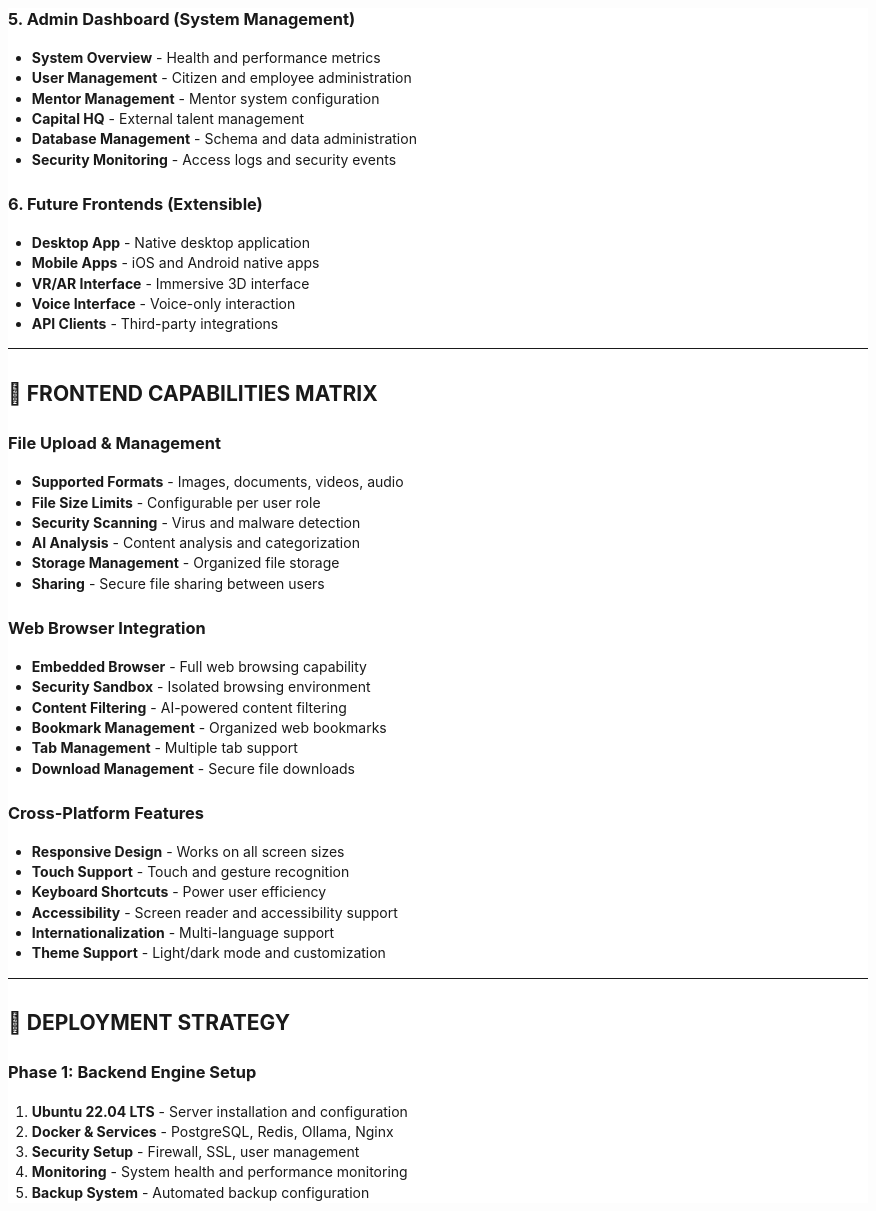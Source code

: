 ### **5. Admin Dashboard (System Management)**
- **System Overview** - Health and performance metrics
- **User Management** - Citizen and employee administration
- **Mentor Management** - Mentor system configuration
- **Capital HQ** - External talent management
- **Database Management** - Schema and data administration
- **Security Monitoring** - Access logs and security events

### **6. Future Frontends (Extensible)**
- **Desktop App** - Native desktop application
- **Mobile Apps** - iOS and Android native apps
- **VR/AR Interface** - Immersive 3D interface
- **Voice Interface** - Voice-only interaction
- **API Clients** - Third-party integrations

---

## 🎯 **FRONTEND CAPABILITIES MATRIX**

### **File Upload & Management**
- **Supported Formats** - Images, documents, videos, audio
- **File Size Limits** - Configurable per user role
- **Security Scanning** - Virus and malware detection
- **AI Analysis** - Content analysis and categorization
- **Storage Management** - Organized file storage
- **Sharing** - Secure file sharing between users

### **Web Browser Integration**
- **Embedded Browser** - Full web browsing capability
- **Security Sandbox** - Isolated browsing environment
- **Content Filtering** - AI-powered content filtering
- **Bookmark Management** - Organized web bookmarks
- **Tab Management** - Multiple tab support
- **Download Management** - Secure file downloads

### **Cross-Platform Features**
- **Responsive Design** - Works on all screen sizes
- **Touch Support** - Touch and gesture recognition
- **Keyboard Shortcuts** - Power user efficiency
- **Accessibility** - Screen reader and accessibility support
- **Internationalization** - Multi-language support
- **Theme Support** - Light/dark mode and customization

---

## 🚀 **DEPLOYMENT STRATEGY**

### **Phase 1: Backend Engine Setup**
1. **Ubuntu 22.04 LTS** - Server installation and configuration
2. **Docker & Services** - PostgreSQL, Redis, Ollama, Nginx
3. **Security Setup** - Firewall, SSL, user management
4. **Monitoring** - System health and performance monitoring
5. **Backup System** - Automated backup configuration
